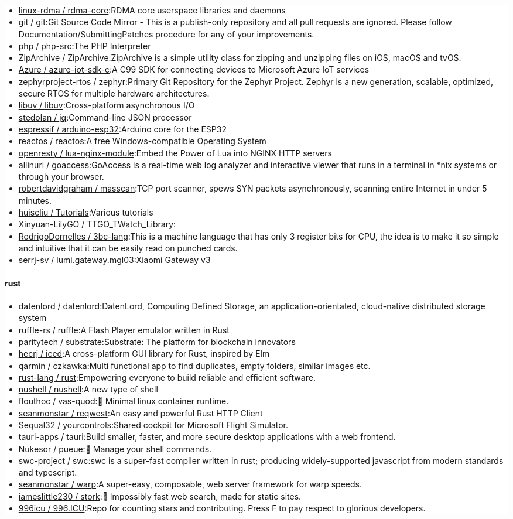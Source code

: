 * [linux-rdma / rdma-core](https://github.com/linux-rdma/rdma-core):RDMA core userspace libraries and daemons
* [git / git](https://github.com/git/git):Git Source Code Mirror - This is a publish-only repository and all pull requests are ignored. Please follow Documentation/SubmittingPatches procedure for any of your improvements.
* [php / php-src](https://github.com/php/php-src):The PHP Interpreter
* [ZipArchive / ZipArchive](https://github.com/ZipArchive/ZipArchive):ZipArchive is a simple utility class for zipping and unzipping files on iOS, macOS and tvOS.
* [Azure / azure-iot-sdk-c](https://github.com/Azure/azure-iot-sdk-c):A C99 SDK for connecting devices to Microsoft Azure IoT services
* [zephyrproject-rtos / zephyr](https://github.com/zephyrproject-rtos/zephyr):Primary Git Repository for the Zephyr Project. Zephyr is a new generation, scalable, optimized, secure RTOS for multiple hardware architectures.
* [libuv / libuv](https://github.com/libuv/libuv):Cross-platform asynchronous I/O
* [stedolan / jq](https://github.com/stedolan/jq):Command-line JSON processor
* [espressif / arduino-esp32](https://github.com/espressif/arduino-esp32):Arduino core for the ESP32
* [reactos / reactos](https://github.com/reactos/reactos):A free Windows-compatible Operating System
* [openresty / lua-nginx-module](https://github.com/openresty/lua-nginx-module):Embed the Power of Lua into NGINX HTTP servers
* [allinurl / goaccess](https://github.com/allinurl/goaccess):GoAccess is a real-time web log analyzer and interactive viewer that runs in a terminal in *nix systems or through your browser.
* [robertdavidgraham / masscan](https://github.com/robertdavidgraham/masscan):TCP port scanner, spews SYN packets asynchronously, scanning entire Internet in under 5 minutes.
* [huiscliu / Tutorials](https://github.com/huiscliu/Tutorials):Various tutorials
* [Xinyuan-LilyGO / TTGO_TWatch_Library](https://github.com/Xinyuan-LilyGO/TTGO_TWatch_Library):
* [RodrigoDornelles / 3bc-lang](https://github.com/RodrigoDornelles/3bc-lang):This is a machine language that has only 3 register bits for CPU, the idea is to make it so simple and intuitive that it can be easily read on punched cards.
* [serrj-sv / lumi.gateway.mgl03](https://github.com/serrj-sv/lumi.gateway.mgl03):Xiaomi Gateway v3

#### rust
* [datenlord / datenlord](https://github.com/datenlord/datenlord):DatenLord, Computing Defined Storage, an application-orientated, cloud-native distributed storage system
* [ruffle-rs / ruffle](https://github.com/ruffle-rs/ruffle):A Flash Player emulator written in Rust
* [paritytech / substrate](https://github.com/paritytech/substrate):Substrate: The platform for blockchain innovators
* [hecrj / iced](https://github.com/hecrj/iced):A cross-platform GUI library for Rust, inspired by Elm
* [qarmin / czkawka](https://github.com/qarmin/czkawka):Multi functional app to find duplicates, empty folders, similar images etc.
* [rust-lang / rust](https://github.com/rust-lang/rust):Empowering everyone to build reliable and efficient software.
* [nushell / nushell](https://github.com/nushell/nushell):A new type of shell
* [flouthoc / vas-quod](https://github.com/flouthoc/vas-quod):🚡
Minimal linux container runtime.
* [seanmonstar / reqwest](https://github.com/seanmonstar/reqwest):An easy and powerful Rust HTTP Client
* [Sequal32 / yourcontrols](https://github.com/Sequal32/yourcontrols):Shared cockpit for Microsoft Flight Simulator.
* [tauri-apps / tauri](https://github.com/tauri-apps/tauri):Build smaller, faster, and more secure desktop applications with a web frontend.
* [Nukesor / pueue](https://github.com/Nukesor/pueue):🌠
Manage your shell commands.
* [swc-project / swc](https://github.com/swc-project/swc):swc is a super-fast compiler written in rust; producing widely-supported javascript from modern standards and typescript.
* [seanmonstar / warp](https://github.com/seanmonstar/warp):A super-easy, composable, web server framework for warp speeds.
* [jameslittle230 / stork](https://github.com/jameslittle230/stork):🔎
Impossibly fast web search, made for static sites.
* [996icu / 996.ICU](https://github.com/996icu/996.ICU):Repo for counting stars and contributing. Press F to pay respect to glorious developers.